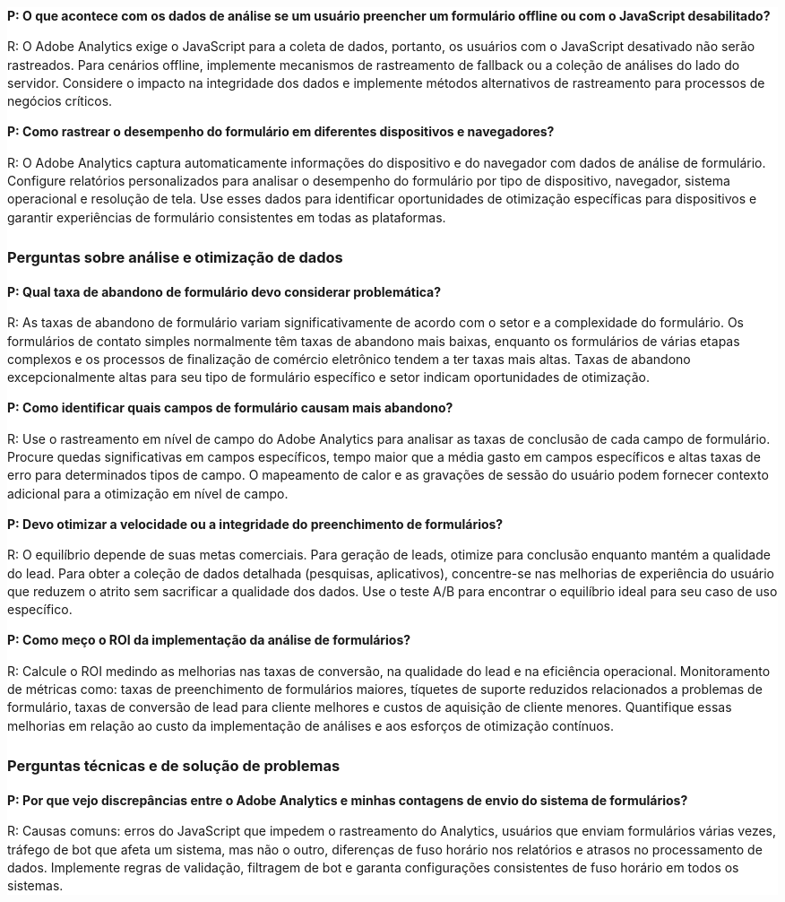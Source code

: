 **P: O que acontece com os dados de análise se um usuário preencher um formulário offline ou com o JavaScript desabilitado?**

R: O Adobe Analytics exige o JavaScript para a coleta de dados, portanto, os usuários com o JavaScript desativado não serão rastreados. Para cenários offline, implemente mecanismos de rastreamento de fallback ou a coleção de análises do lado do servidor. Considere o impacto na integridade dos dados e implemente métodos alternativos de rastreamento para processos de negócios críticos.

**P: Como rastrear o desempenho do formulário em diferentes dispositivos e navegadores?**

R: O Adobe Analytics captura automaticamente informações do dispositivo e do navegador com dados de análise de formulário. Configure relatórios personalizados para analisar o desempenho do formulário por tipo de dispositivo, navegador, sistema operacional e resolução de tela. Use esses dados para identificar oportunidades de otimização específicas para dispositivos e garantir experiências de formulário consistentes em todas as plataformas.

### Perguntas sobre análise e otimização de dados

**P: Qual taxa de abandono de formulário devo considerar problemática?**

R: As taxas de abandono de formulário variam significativamente de acordo com o setor e a complexidade do formulário. Os formulários de contato simples normalmente têm taxas de abandono mais baixas, enquanto os formulários de várias etapas complexos e os processos de finalização de comércio eletrônico tendem a ter taxas mais altas. Taxas de abandono excepcionalmente altas para seu tipo de formulário específico e setor indicam oportunidades de otimização.

**P: Como identificar quais campos de formulário causam mais abandono?**

R: Use o rastreamento em nível de campo do Adobe Analytics para analisar as taxas de conclusão de cada campo de formulário. Procure quedas significativas em campos específicos, tempo maior que a média gasto em campos específicos e altas taxas de erro para determinados tipos de campo. O mapeamento de calor e as gravações de sessão do usuário podem fornecer contexto adicional para a otimização em nível de campo.

**P: Devo otimizar a velocidade ou a integridade do preenchimento de formulários?**

R: O equilíbrio depende de suas metas comerciais. Para geração de leads, otimize para conclusão enquanto mantém a qualidade do lead. Para obter a coleção de dados detalhada (pesquisas, aplicativos), concentre-se nas melhorias de experiência do usuário que reduzem o atrito sem sacrificar a qualidade dos dados. Use o teste A/B para encontrar o equilíbrio ideal para seu caso de uso específico.

**P: Como meço o ROI da implementação da análise de formulários?**

R: Calcule o ROI medindo as melhorias nas taxas de conversão, na qualidade do lead e na eficiência operacional. Monitoramento de métricas como: taxas de preenchimento de formulários maiores, tíquetes de suporte reduzidos relacionados a problemas de formulário, taxas de conversão de lead para cliente melhores e custos de aquisição de cliente menores. Quantifique essas melhorias em relação ao custo da implementação de análises e aos esforços de otimização contínuos.

### Perguntas técnicas e de solução de problemas

**P: Por que vejo discrepâncias entre o Adobe Analytics e minhas contagens de envio do sistema de formulários?**

R: Causas comuns: erros do JavaScript que impedem o rastreamento do Analytics, usuários que enviam formulários várias vezes, tráfego de bot que afeta um sistema, mas não o outro, diferenças de fuso horário nos relatórios e atrasos no processamento de dados. Implemente regras de validação, filtragem de bot e garanta configurações consistentes de fuso horário em todos os sistemas.
